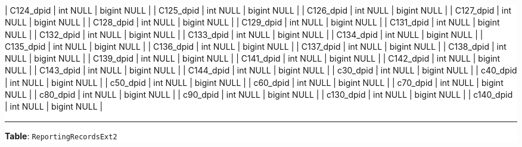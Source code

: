 | C124_dpid | int NULL | bigint NULL |
| C125_dpid | int NULL | bigint NULL |
| C126_dpid | int NULL | bigint NULL |
| C127_dpid | int NULL | bigint NULL |
| C128_dpid | int NULL | bigint NULL |
| C129_dpid | int NULL | bigint NULL |
| C131_dpid | int NULL | bigint NULL |
| C132_dpid | int NULL | bigint NULL |
| C133_dpid | int NULL | bigint NULL |
| C134_dpid | int NULL | bigint NULL |
| C135_dpid | int NULL | bigint NULL |
| C136_dpid | int NULL | bigint NULL |
| C137_dpid | int NULL | bigint NULL |
| C138_dpid | int NULL | bigint NULL |
| C139_dpid | int NULL | bigint NULL |
| C141_dpid | int NULL | bigint NULL |
| C142_dpid | int NULL | bigint NULL |
| C143_dpid | int NULL | bigint NULL |
| C144_dpid | int NULL | bigint NULL |
| c30_dpid | int NULL | bigint NULL |
| c40_dpid | int NULL | bigint NULL |
| c50_dpid | int NULL | bigint NULL |
| c60_dpid | int NULL | bigint NULL |
| c70_dpid | int NULL | bigint NULL |
| c80_dpid | int NULL | bigint NULL |
| c90_dpid | int NULL | bigint NULL |
| c130_dpid | int NULL | bigint NULL |
| c140_dpid | int NULL | bigint NULL |

----

**Table**: ```ReportingRecordsExt2```
